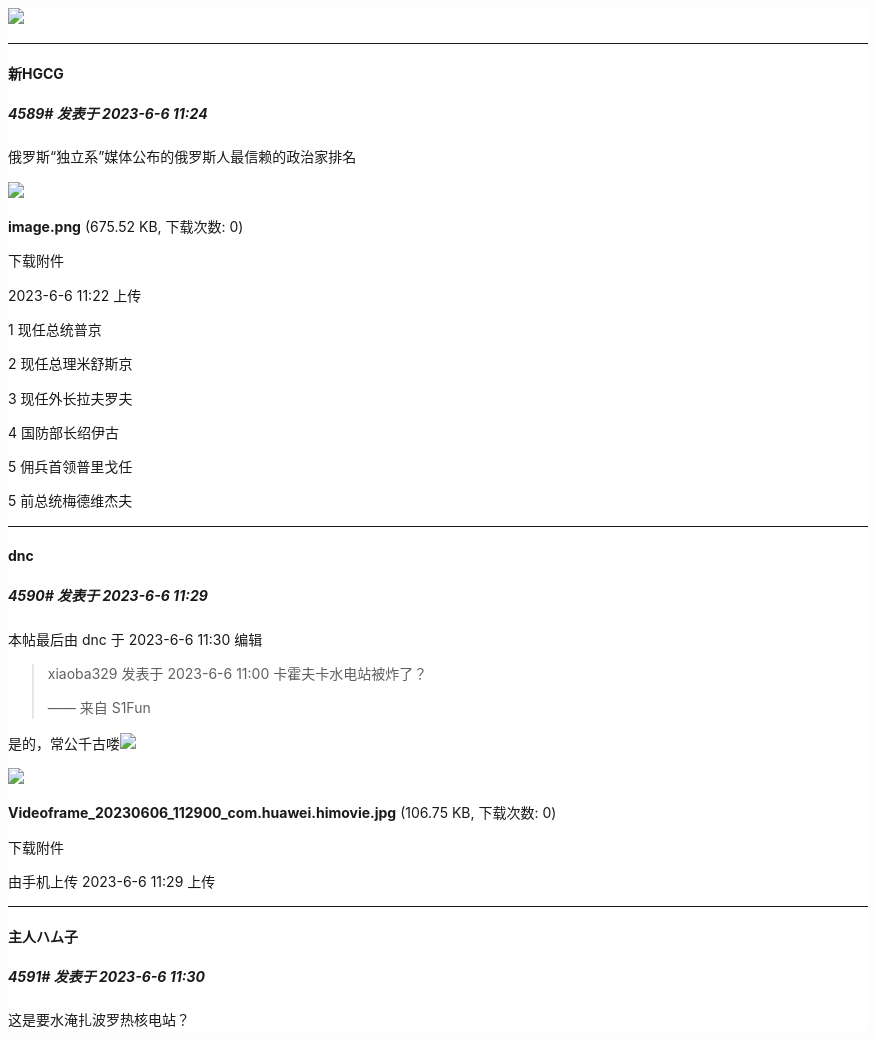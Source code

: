 <img src="https://img.saraba1st.com/forum/202306/06/110046ec06i7z6ayuc0ms0.jpg" referrerpolicy="no-referrer">


*****

####  新HGCG  
##### 4589#       发表于 2023-6-6 11:24

俄罗斯“独立系”媒体公布的俄罗斯人最信赖的政治家排名

<img src="https://img.saraba1st.com/forum/202306/06/112206q8jcteqe8ptpc2x3.png" referrerpolicy="no-referrer">

<strong>image.png</strong> (675.52 KB, 下载次数: 0)

下载附件

2023-6-6 11:22 上传

1 现任总统普京

2 现任总理米舒斯京

3 现任外长拉夫罗夫

4 国防部长绍伊古

5 佣兵首领普里戈任

5 前总统梅德维杰夫

*****

####  dnc  
##### 4590#       发表于 2023-6-6 11:29

 本帖最后由 dnc 于 2023-6-6 11:30 编辑 
<blockquote>xiaoba329 发表于 2023-6-6 11:00
卡霍夫卡水电站被炸了？

—— 来自 S1Fun</blockquote>
是的，常公千古喽<img src="https://static.saraba1st.com/image/smiley/face2017/096.png" referrerpolicy="no-referrer">

<img src="https://img.saraba1st.com/forum/202306/06/112928vlvcc7wb6t6g58lv.jpg" referrerpolicy="no-referrer">

<strong>Videoframe_20230606_112900_com.huawei.himovie.jpg</strong> (106.75 KB, 下载次数: 0)

下载附件

由手机上传
2023-6-6 11:29 上传


*****

####  主人ハム子  
##### 4591#       发表于 2023-6-6 11:30

这是要水淹扎波罗热核电站？
